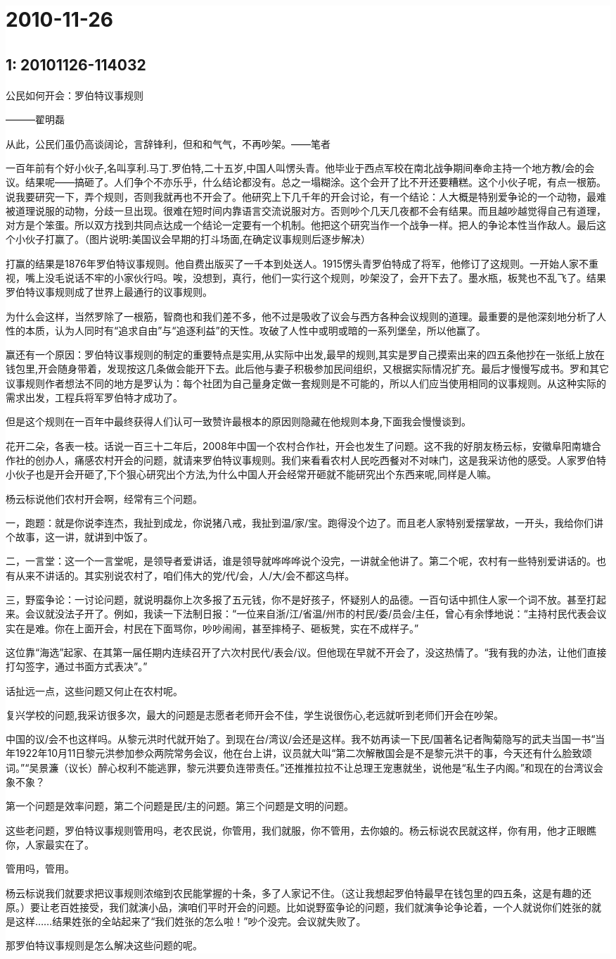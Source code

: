 # 2010-11-26

## 1: 20101126-114032

公民如何开会：罗伯特议事规则

———翟明磊

从此，公民们虽仍高谈阔论，言辞锋利，但和和气气，不再吵架。――笔者

一百年前有个好小伙子,名叫享利.马丁.罗伯特,二十五岁,中国人叫愣头青。他毕业于西点军校在南北战争期间奉命主持一个地方教/会的会议。结果呢――搞砸了。人们争个不亦乐乎，什么结论都没有。总之一塌糊涂。这个会开了比不开还要糟糕。这个小伙子呢，有点一根筋。说我要研究一下，弄个规则，否则我就再也不开会了。他研究上下几千年的开会讨论，有一个结论：人大概是特别爱争论的一个动物，最难被道理说服的动物，分歧一旦出现。很难在短时间内靠语言交流说服对方。否则吵个几天几夜都不会有结果。而且越吵越觉得自己有道理，对方是个笨蛋。所以双方找到共同点达成一个结论一定要有一个机制。他把这个研究当作一个战争一样。把人的争论本性当作敌人。最后这个小伙子打赢了。（图片说明:美国议会早期的打斗场面,在确定议事规则后逐步解决）

打赢的结果是1876年罗伯特议事规则。他自费出版买了一千本到处送人。1915愣头青罗伯特成了将军，他修订了这规则。一开始人家不重视，嘴上没毛说话不牢的小家伙行吗。唉，没想到，真行，他们一实行这个规则，吵架没了，会开下去了。墨水瓶，板凳也不乱飞了。结果罗伯特议事规则成了世界上最通行的议事规则。

为什么会这样，当然罗除了一根筋，智商也和我们差不多，他不过是吸收了议会与西方各种会议规则的道理。最重要的是他深刻地分析了人性的本质，认为人同时有“追求自由”与“追逐利益”的天性。攻破了人性中或明或暗的一系列堡垒，所以他赢了。

赢还有一个原因：罗伯特议事规则的制定的重要特点是实用,从实际中出发,最早的规则,其实是罗自己摸索出来的四五条他抄在一张纸上放在钱包里,开会随身带着，发现按这几条做会能开下去。此后他与妻子积极参加民间组织，又根据实际情况扩充。最后才慢慢写成书。罗和其它议事规则作者想法不同的地方是罗认为：每个社团为自己量身定做一套规则是不可能的，所以人们应当使用相同的议事规则。从这种实际的需求出发，工程兵将军罗伯特才成功了。

但是这个规则在一百年中最终获得人们认可一致赞许最根本的原因则隐藏在他规则本身,下面我会慢慢谈到。

花开二朵，各表一枝。话说一百三十二年后，2008年中国一个农村合作社，开会也发生了问题。这不我的好朋友杨云标，安徽阜阳南塘合作社的创办人，痛感农村开会的问题，就请来罗伯特议事规则。我们来看看农村人民吃西餐对不对味门，这是我采访他的感受。人家罗伯特小伙子也是开会开砸了,下个狠心研究出个方法,为什么中国人开会经常开砸就不能研究出个东西来呢,同样是人嘛。

杨云标说他们农村开会啊，经常有三个问题。

一，跑题：就是你说李连杰，我扯到成龙，你说猪八戒，我扯到温/家/宝。跑得没个边了。而且老人家特别爱摆掌故，一开头，我给你们讲个故事，这一讲，就讲到中饭了。

二，一言堂：这一个一言堂呢，是领导者爱讲话，谁是领导就哗哗哗说个没完，一讲就全他讲了。第二个呢，农村有一些特别爱讲话的。也有从来不讲话的。其实别说农村了，咱们伟大的党/代/会，人/大/会不都这鸟样。

三，野蛮争论：一讨论问题，就说明磊你上次多报了五元钱，你不是好孩子，怀疑别人的品德。一百句话中抓住人家一个词不放。甚至打起来。会议就没法子开了。例如，我读一下法制日报：“一位来自浙/江/省温/州市的村民/委/员会/主任，曾心有余悸地说：“主持村民代表会议实在是难。你在上面开会，村民在下面骂你，吵吵闹闹，甚至摔椅子、砸板凳，实在不成样子。”

这位靠“海选”起家、在其第一届任期内连续召开了六次村民代/表会/议。但他现在早就不开会了，没这热情了。“我有我的办法，让他们直接打勾签字，通过书面方式表决”。”

话扯远一点，这些问题又何止在农村呢。

复兴学校的问题,我采访很多次，最大的问题是志愿者老师开会不佳，学生说很伤心,老远就听到老师们开会在吵架。

中国的议/会不也这样吗。从黎元洪时代就开始了。到现在台/湾议/会还是这样。我不妨再读一下民/国著名记者陶菊隐写的武夫当国一书“当年1922年10月11日黎元洪参加参众两院常务会议，他在台上讲，议员就大叫“第二次解散国会是不是黎元洪干的事，今天还有什么脸致颂词。”“吴景濂（议长）醉心权利不能逃罪，黎元洪要负连带责任。”还推推拉拉不让总理王宠惠就坐，说他是“私生子内阁。”和现在的台湾议会象不象？

第一个问题是效率问题，第二个问题是民/主的问题。第三个问题是文明的问题。

这些老问题，罗伯特议事规则管用吗，老农民说，你管用，我们就服，你不管用，去你娘的。杨云标说农民就这样，你有用，他才正眼瞧你，人家最实在了。

管用吗，管用。

杨云标说我们就要求把议事规则浓缩到农民能掌握的十条，多了人家记不住。（这让我想起罗伯特最早在钱包里的四五条，这是有趣的还原。）要让老百姓接受，我们就演小品，演咱们平时开会的问题。比如说野蛮争论的问题，我们就演争论争论着，一个人就说你们姓张的就是这样……结果姓张的全站起来了“我们姓张的怎么啦！”吵个没完。会议就失败了。

那罗伯特议事规则是怎么解决这些问题的呢。
